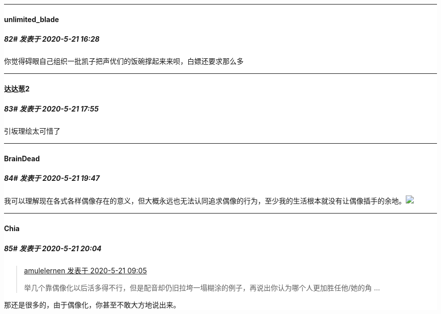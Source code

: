 





-----

####  unlimited_blade  
##### 82#       发表于 2020-5-21 16:28




你觉得碍眼自己组织一批凯子把声优们的饭碗撑起来来呗，白嫖还要求那么多







-----

####  达达葱2  
##### 83#       发表于 2020-5-21 17:55




引坂理绘太可惜了







-----

####  BrainDead  
##### 84#       发表于 2020-5-21 19:47




我可以理解现在各式各样偶像存在的意义，但大概永远也无法认同追求偶像的行为，至少我的生活根本就没有让偶像插手的余地。<img src="https://static.saraba1st.com/image/smiley/face2017/033.png" referrerpolicy="no-referrer">







-----

####  Chia  
##### 85#       发表于 2020-5-21 20:04



<blockquote><a href="httphttps://bbs.saraba1st.com/2b/forum.php?mod=redirect&amp;goto=findpost&amp;pid=47498133&amp;ptid=1936649" target="_blank">amulelernen 发表于 2020-5-21 09:05</a>

举几个靠偶像化以后活多得不行，但是配音却仍旧拉垮一塌糊涂的例子，再说出你认为哪个人更加胜任他/她的角 ...</blockquote>
那还是很多的，由于偶像化，你甚至不敢大方地说出来。


